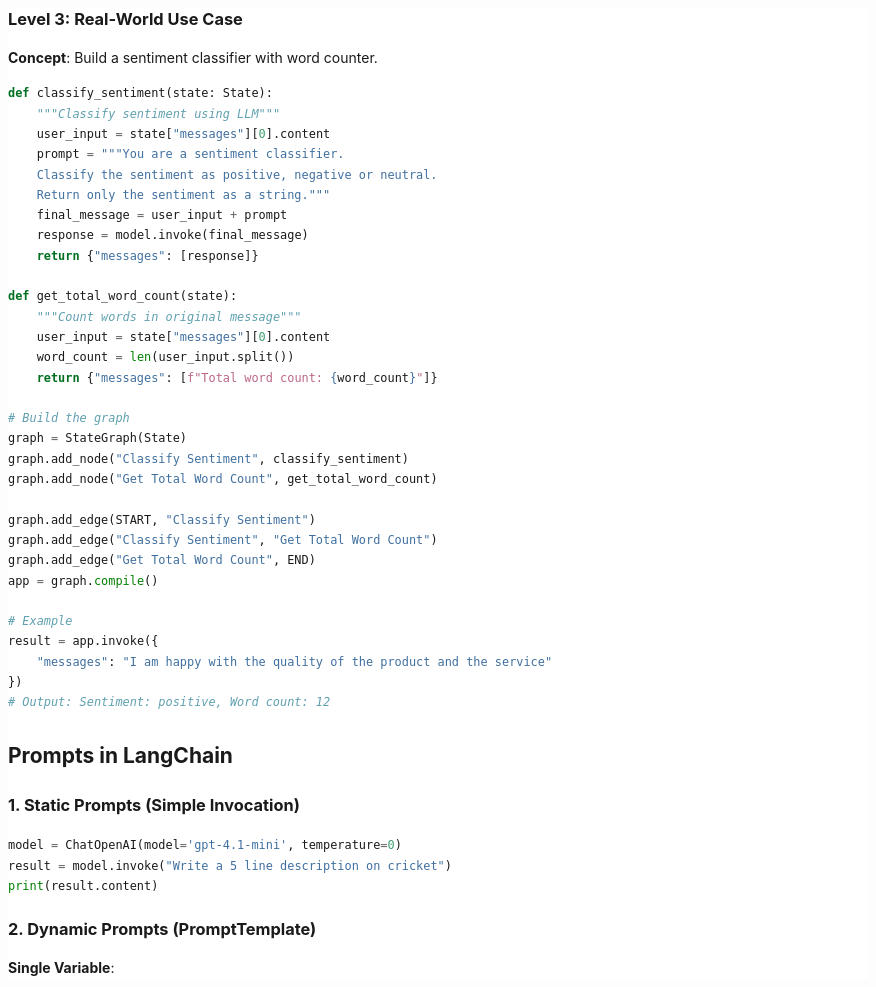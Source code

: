 
### Level 3: Real-World Use Case

**Concept**: Build a sentiment classifier with word counter.

```python
def classify_sentiment(state: State):
    """Classify sentiment using LLM"""
    user_input = state["messages"][0].content
    prompt = """You are a sentiment classifier. 
    Classify the sentiment as positive, negative or neutral. 
    Return only the sentiment as a string."""
    final_message = user_input + prompt
    response = model.invoke(final_message)
    return {"messages": [response]}

def get_total_word_count(state):
    """Count words in original message"""
    user_input = state["messages"][0].content
    word_count = len(user_input.split())
    return {"messages": [f"Total word count: {word_count}"]}

# Build the graph
graph = StateGraph(State)
graph.add_node("Classify Sentiment", classify_sentiment)
graph.add_node("Get Total Word Count", get_total_word_count)

graph.add_edge(START, "Classify Sentiment")
graph.add_edge("Classify Sentiment", "Get Total Word Count")
graph.add_edge("Get Total Word Count", END)
app = graph.compile()

# Example
result = app.invoke({
    "messages": "I am happy with the quality of the product and the service"
})
# Output: Sentiment: positive, Word count: 12
```

## Prompts in LangChain

### 1. Static Prompts (Simple Invocation)

```python
model = ChatOpenAI(model='gpt-4.1-mini', temperature=0)
result = model.invoke("Write a 5 line description on cricket")
print(result.content)
```

### 2. Dynamic Prompts (PromptTemplate)

**Single Variable**:
